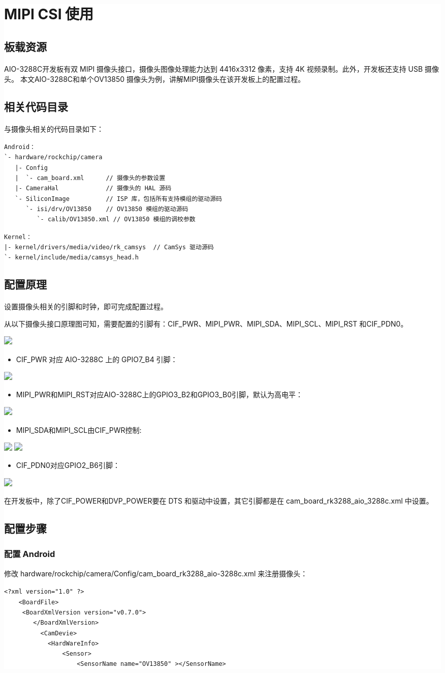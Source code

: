 # MIPI CSI 使用
## 板载资源

AIO-3288C开发板有双 MIPI 摄像头接口，摄像头图像处理能力达到 4416x3312 像素，支持 4K 视频录制。此外，开发板还支持 USB 摄像头。
本文AIO-3288C和单个OV13850 摄像头为例，讲解MIPI摄像头在该开发板上的配置过程。
## 相关代码目录
与摄像头相关的代码目录如下：
```
Android：
`- hardware/rockchip/camera
   |- Config
   |  `- cam_board.xml      // 摄像头的参数设置
   |- CameraHal             // 摄像头的 HAL 源码
   `- SiliconImage          // ISP 库，包括所有支持模组的驱动源码
      `- isi/drv/OV13850    // OV13850 模组的驱动源码
         `- calib/OV13850.xml // OV13850 模组的调校参数
```
```
Kernel：
|- kernel/drivers/media/video/rk_camsys  // CamSys 驱动源码
`- kernel/include/media/camsys_head.h
```
## 配置原理

设置摄像头相关的引脚和时钟，即可完成配置过程。

从以下摄像头接口原理图可知，需要配置的引脚有：CIF_PWR、MIPI_PWR、MIPI_SDA、MIPI_SCL、MIPI_RST 和CIF_PDN0。

![](img/mipi_csi2.png)

   * CIF_PWR 对应 AIO-3288C 上的 GPIO7_B4 引脚：
      
![](img/mipi_csi1.png)

   * MIPI_PWR和MIPI_RST对应AIO-3288C上的GPIO3_B2和GPIO3_B0引脚，默认为高电平：
     
![](img/mipi_csi3.png)

  *  MIPI_SDA和MIPI_SCL由CIF_PWR控制:
       
![](img/mipi_csi4.png)
![](img/mipi_csi5.png)

 *   CIF_PDN0对应GPIO2_B6引脚：

![](img/mipi_csi6.png)

在开发板中，除了CIF_POWER和DVP_POWER要在 DTS 和驱动中设置，其它引脚都是在 cam_board_rk3288_aio_3288c.xml 中设置。

## 配置步骤
### 配置 Android
修改 hardware/rockchip/camera/Config/cam_board_rk3288_aio-3288c.xml 来注册摄像头：
```
<?xml version="1.0" ?>
	<BoardFile>
     <BoardXmlVersion version="v0.7.0">
        </BoardXmlVersion>
          <CamDevie>
            <HardWareInfo>
                <Sensor>
                    <SensorName name="OV13850" ></SensorName>
```